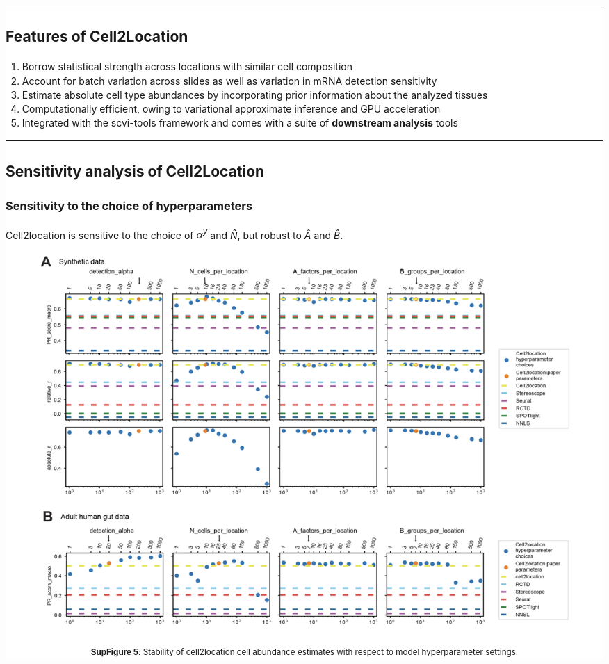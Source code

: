 
---

## Features of Cell2Location

1. Borrow statistical strength across locations with similar cell composition
2. Account for batch variation across slides as well as variation in mRNA detection sensitivity
3. Estimate absolute cell type abundances by incorporating prior information about the analyzed tissues
4. Computationally efficient, owing to variational approximate inference and GPU acceleration
5. Integrated with the scvi-tools framework and comes with a suite of **downstream analysis** tools

---

## Sensitivity analysis of Cell2Location

### Sensitivity to the choice of hyperparameters

Cell2location is sensitive to the choice of $\alpha^y$ and $\hat{N}$, but robust to $\hat{A}$ and $\hat{B}$.

<div style="text-align:center;">
  <img src="img/c2lsena.png" alt="SFigure 5" style="width:90%;">
  <img src="img/c2lsenb.png" alt="SFigure 5" style="width:90%;">
  <p><small><b>SupFigure 5</b>: Stability of cell2location cell abundance estimates with respect to model hyperparameter settings.</small></p>
</div>
